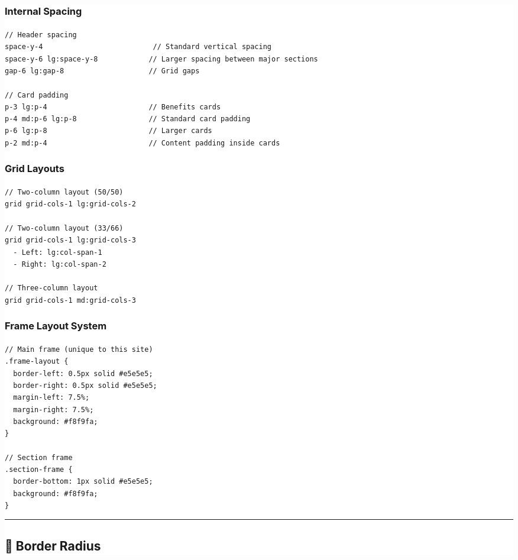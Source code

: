### Internal Spacing

```tsx
// Header spacing
space-y-4                          // Standard vertical spacing
space-y-6 lg:space-y-8            // Larger spacing between major sections
gap-6 lg:gap-8                    // Grid gaps

// Card padding
p-3 lg:p-4                        // Benefits cards
p-4 md:p-6 lg:p-8                 // Standard card padding
p-6 lg:p-8                        // Larger cards
p-2 md:p-4                        // Content padding inside cards
```

### Grid Layouts

```tsx
// Two-column layout (50/50)
grid grid-cols-1 lg:grid-cols-2

// Two-column layout (33/66)
grid grid-cols-1 lg:grid-cols-3
  - Left: lg:col-span-1
  - Right: lg:col-span-2

// Three-column layout
grid grid-cols-1 md:grid-cols-3
```

### Frame Layout System

```tsx
// Main frame (unique to this site)
.frame-layout {
  border-left: 0.5px solid #e5e5e5;
  border-right: 0.5px solid #e5e5e5;
  margin-left: 7.5%;
  margin-right: 7.5%;
  background: #f8f9fa;
}

// Section frame
.section-frame {
  border-bottom: 1px solid #e5e5e5;
  background: #f8f9fa;
}
```

---

## 🔲 Border Radius
